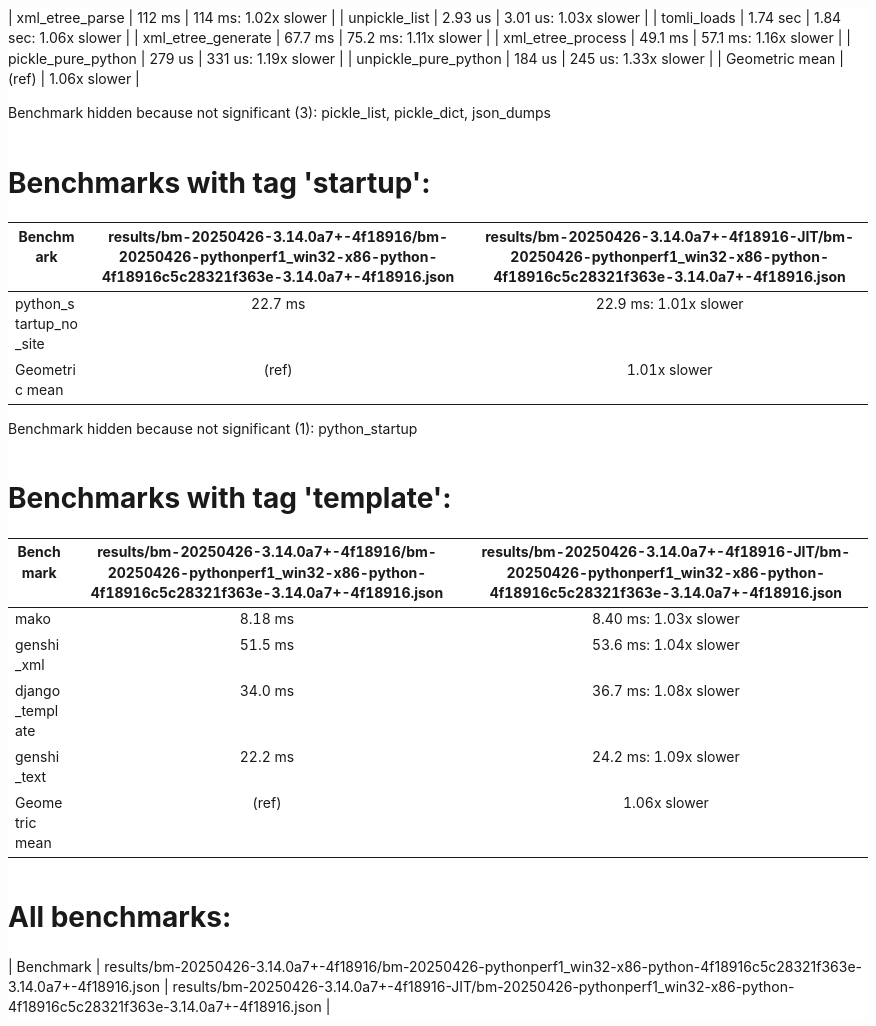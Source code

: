 | xml_etree_parse      | 112 ms                                                                                                                     | 114 ms: 1.02x slower                                                                                                           |
| unpickle_list        | 2.93 us                                                                                                                    | 3.01 us: 1.03x slower                                                                                                          |
| tomli_loads          | 1.74 sec                                                                                                                   | 1.84 sec: 1.06x slower                                                                                                         |
| xml_etree_generate   | 67.7 ms                                                                                                                    | 75.2 ms: 1.11x slower                                                                                                          |
| xml_etree_process    | 49.1 ms                                                                                                                    | 57.1 ms: 1.16x slower                                                                                                          |
| pickle_pure_python   | 279 us                                                                                                                     | 331 us: 1.19x slower                                                                                                           |
| unpickle_pure_python | 184 us                                                                                                                     | 245 us: 1.33x slower                                                                                                           |
| Geometric mean       | (ref)                                                                                                                      | 1.06x slower                                                                                                                   |

Benchmark hidden because not significant (3): pickle_list, pickle_dict, json_dumps

Benchmarks with tag 'startup':
==============================

| Benchmark              | results/bm-20250426-3.14.0a7+-4f18916/bm-20250426-pythonperf1_win32-x86-python-4f18916c5c28321f363e-3.14.0a7+-4f18916.json | results/bm-20250426-3.14.0a7+-4f18916-JIT/bm-20250426-pythonperf1_win32-x86-python-4f18916c5c28321f363e-3.14.0a7+-4f18916.json |
|------------------------|:--------------------------------------------------------------------------------------------------------------------------:|:------------------------------------------------------------------------------------------------------------------------------:|
| python_startup_no_site | 22.7 ms                                                                                                                    | 22.9 ms: 1.01x slower                                                                                                          |
| Geometric mean         | (ref)                                                                                                                      | 1.01x slower                                                                                                                   |

Benchmark hidden because not significant (1): python_startup

Benchmarks with tag 'template':
===============================

| Benchmark       | results/bm-20250426-3.14.0a7+-4f18916/bm-20250426-pythonperf1_win32-x86-python-4f18916c5c28321f363e-3.14.0a7+-4f18916.json | results/bm-20250426-3.14.0a7+-4f18916-JIT/bm-20250426-pythonperf1_win32-x86-python-4f18916c5c28321f363e-3.14.0a7+-4f18916.json |
|-----------------|:--------------------------------------------------------------------------------------------------------------------------:|:------------------------------------------------------------------------------------------------------------------------------:|
| mako            | 8.18 ms                                                                                                                    | 8.40 ms: 1.03x slower                                                                                                          |
| genshi_xml      | 51.5 ms                                                                                                                    | 53.6 ms: 1.04x slower                                                                                                          |
| django_template | 34.0 ms                                                                                                                    | 36.7 ms: 1.08x slower                                                                                                          |
| genshi_text     | 22.2 ms                                                                                                                    | 24.2 ms: 1.09x slower                                                                                                          |
| Geometric mean  | (ref)                                                                                                                      | 1.06x slower                                                                                                                   |

All benchmarks:
===============

| Benchmark                  | results/bm-20250426-3.14.0a7+-4f18916/bm-20250426-pythonperf1_win32-x86-python-4f18916c5c28321f363e-3.14.0a7+-4f18916.json | results/bm-20250426-3.14.0a7+-4f18916-JIT/bm-20250426-pythonperf1_win32-x86-python-4f18916c5c28321f363e-3.14.0a7+-4f18916.json |